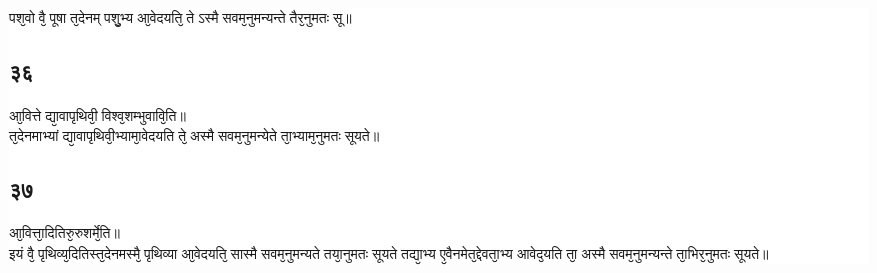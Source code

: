 पश᳘वो वै᳘ पूषा त᳘देनम् पशु᳘भ्य आ᳘वेदयति᳘ ते ऽस्मै सवम᳘नुमन्यन्ते तैर᳘नुमतः सू॥  
## ३६
आ᳘वित्ते द्या᳘वापृथिवी᳘ विश्व᳘शम्भुवावि᳘ति॥  
त᳘देनमाभ्यां द्या᳘वापृथिवी᳘भ्यामा᳘वेदयति ते᳘ अस्मै सवम᳘नुमन्येते ता᳘भ्याम᳘नुमतः सूयते॥  
## ३७
आ᳘वित्ता᳘दितिरु᳘रुशर्मे᳘ति॥  
इयं वै᳘ पृथिव्य᳘दितिस्त᳘देनमस्मै᳘ पृथिव्या आ᳘वेदयति᳘ सास्मै सवम᳘नुमन्यते तया᳘नुमतः सूयते तद्या᳘भ्य ए᳘वैनमेत᳘द्देवता᳘भ्य आवेद᳘यति ता᳘ अस्मै सवम᳘नुमन्यन्ते ता᳘भिर᳘नुमतः सूयते॥  
